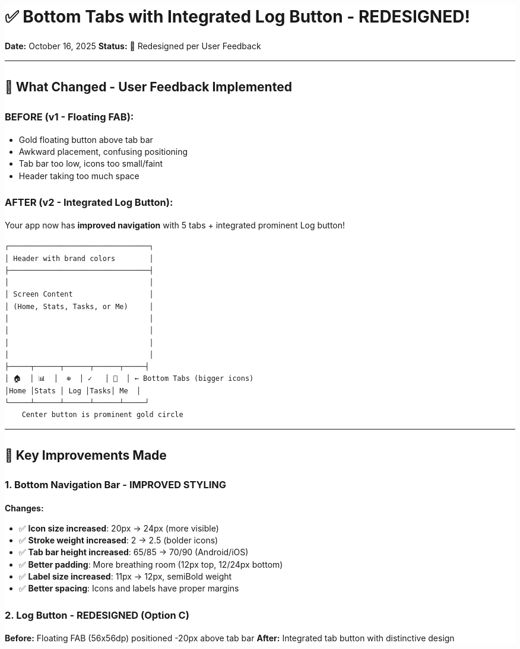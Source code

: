 # ✅ Bottom Tabs with Integrated Log Button - REDESIGNED!

**Date:** October 16, 2025
**Status:** 🎨 Redesigned per User Feedback

---

## 🚀 What Changed - User Feedback Implemented

### BEFORE (v1 - Floating FAB):
- Gold floating button above tab bar
- Awkward placement, confusing positioning
- Tab bar too low, icons too small/faint
- Header taking too much space

### AFTER (v2 - Integrated Log Button):
Your app now has **improved navigation** with 5 tabs + integrated prominent Log button!

```
┌─────────────────────────────────┐
│ Header with brand colors        │
├─────────────────────────────────┤
│                                 │
│ Screen Content                  │
│ (Home, Stats, Tasks, or Me)     │
│                                 │
│                                 │
│                                 │
│                                 │
├─────┬──────┬──────┬──────┬─────┤
│ 🏠  │ 📊  │  ⊕  │ ✓   │ 👤  │ ← Bottom Tabs (bigger icons)
│Home │Stats │ Log │Tasks│ Me  │
└─────┴──────┴──────┴──────┴─────┘
    Center button is prominent gold circle
```

---

## 🎯 Key Improvements Made

### 1. Bottom Navigation Bar - IMPROVED STYLING
**Changes:**
- ✅ **Icon size increased**: 20px → 24px (more visible)
- ✅ **Stroke weight increased**: 2 → 2.5 (bolder icons)
- ✅ **Tab bar height increased**: 65/85 → 70/90 (Android/iOS)
- ✅ **Better padding**: More breathing room (12px top, 12/24px bottom)
- ✅ **Label size increased**: 11px → 12px, semiBold weight
- ✅ **Better spacing**: Icons and labels have proper margins

### 2. Log Button - REDESIGNED (Option C)
**Before:** Floating FAB (56x56dp) positioned -20px above tab bar
**After:** Integrated tab button with distinctive design
